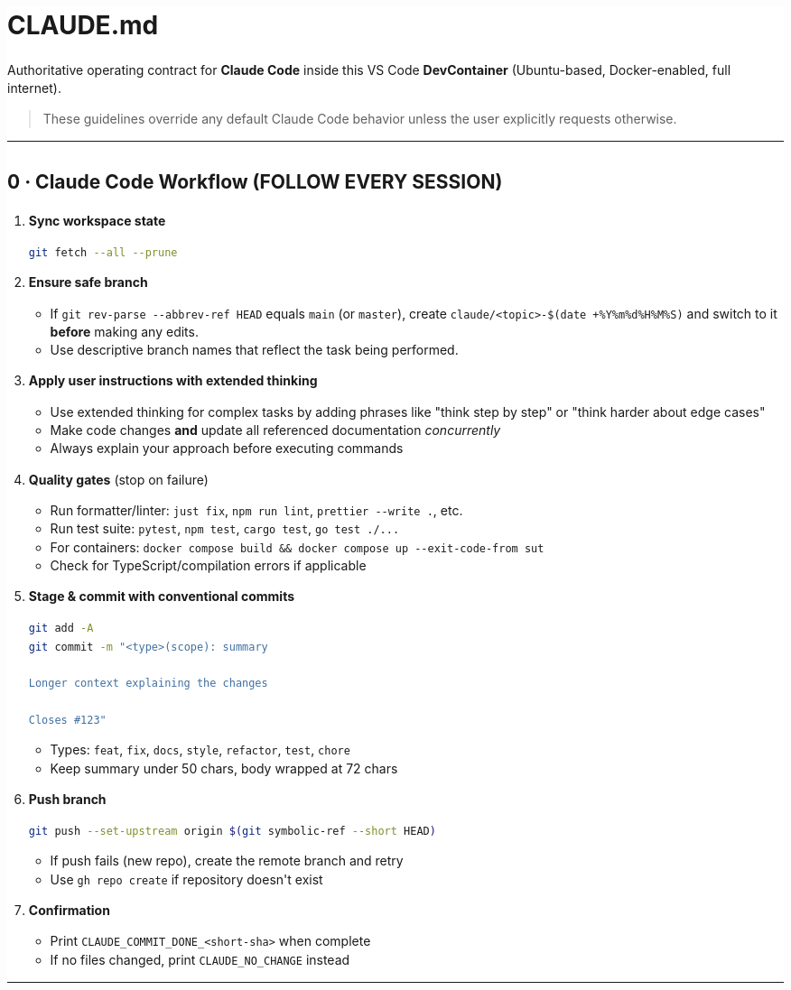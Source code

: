 # CLAUDE.md

Authoritative operating contract for **Claude Code** inside this VS Code **DevContainer** (Ubuntu-based, Docker-enabled, full internet).

> These guidelines override any default Claude Code behavior unless the user explicitly requests otherwise.

---

## 0 · Claude Code Workflow (FOLLOW EVERY SESSION)

1. **Sync workspace state**  
   ```bash
   git fetch --all --prune
   ```

2. **Ensure safe branch**
   - If `git rev-parse --abbrev-ref HEAD` equals `main` (or `master`), create `claude/<topic>-$(date +%Y%m%d%H%M%S)` and switch to it **before** making any edits.
   - Use descriptive branch names that reflect the task being performed.

3. **Apply user instructions with extended thinking**
   - Use extended thinking for complex tasks by adding phrases like "think step by step" or "think harder about edge cases"
   - Make code changes **and** update all referenced documentation *concurrently*
   - Always explain your approach before executing commands

4. **Quality gates** (stop on failure)
   - Run formatter/linter: `just fix`, `npm run lint`, `prettier --write .`, etc.
   - Run test suite: `pytest`, `npm test`, `cargo test`, `go test ./...`
   - For containers: `docker compose build && docker compose up --exit-code-from sut`
   - Check for TypeScript/compilation errors if applicable

5. **Stage & commit with conventional commits**
   ```bash
   git add -A
   git commit -m "<type>(scope): summary

   Longer context explaining the changes

   Closes #123"
   ```
   - Types: `feat`, `fix`, `docs`, `style`, `refactor`, `test`, `chore`
   - Keep summary under 50 chars, body wrapped at 72 chars

6. **Push branch**
   ```bash
   git push --set-upstream origin $(git symbolic-ref --short HEAD)
   ```
   - If push fails (new repo), create the remote branch and retry
   - Use `gh repo create` if repository doesn't exist

7. **Confirmation**
   - Print `CLAUDE_COMMIT_DONE_<short-sha>` when complete
   - If no files changed, print `CLAUDE_NO_CHANGE` instead

---